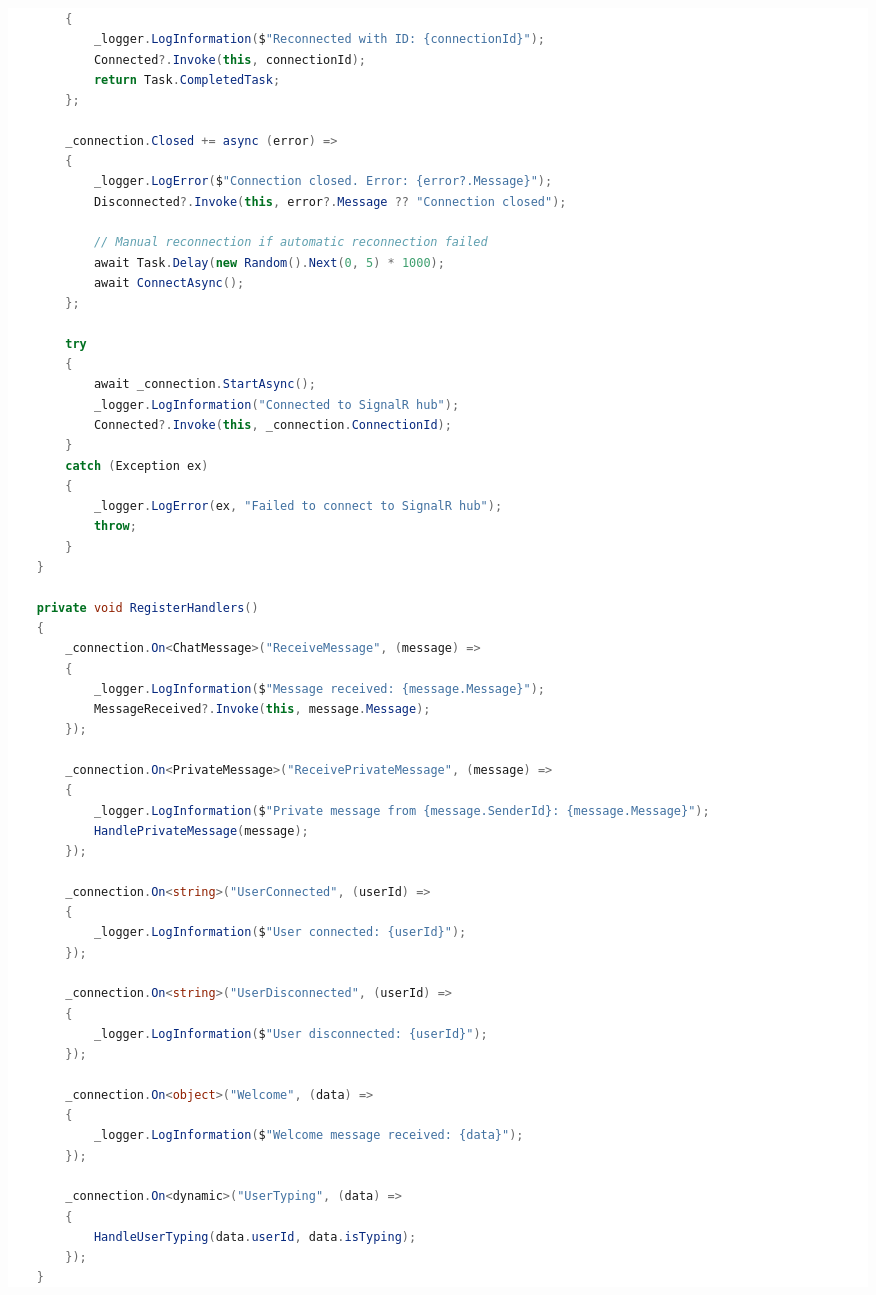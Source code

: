 ```csharp
        {
            _logger.LogInformation($"Reconnected with ID: {connectionId}");
            Connected?.Invoke(this, connectionId);
            return Task.CompletedTask;
        };

        _connection.Closed += async (error) =>
        {
            _logger.LogError($"Connection closed. Error: {error?.Message}");
            Disconnected?.Invoke(this, error?.Message ?? "Connection closed");

            // Manual reconnection if automatic reconnection failed
            await Task.Delay(new Random().Next(0, 5) * 1000);
            await ConnectAsync();
        };

        try
        {
            await _connection.StartAsync();
            _logger.LogInformation("Connected to SignalR hub");
            Connected?.Invoke(this, _connection.ConnectionId);
        }
        catch (Exception ex)
        {
            _logger.LogError(ex, "Failed to connect to SignalR hub");
            throw;
        }
    }

    private void RegisterHandlers()
    {
        _connection.On<ChatMessage>("ReceiveMessage", (message) =>
        {
            _logger.LogInformation($"Message received: {message.Message}");
            MessageReceived?.Invoke(this, message.Message);
        });

        _connection.On<PrivateMessage>("ReceivePrivateMessage", (message) =>
        {
            _logger.LogInformation($"Private message from {message.SenderId}: {message.Message}");
            HandlePrivateMessage(message);
        });

        _connection.On<string>("UserConnected", (userId) =>
        {
            _logger.LogInformation($"User connected: {userId}");
        });

        _connection.On<string>("UserDisconnected", (userId) =>
        {
            _logger.LogInformation($"User disconnected: {userId}");
        });

        _connection.On<object>("Welcome", (data) =>
        {
            _logger.LogInformation($"Welcome message received: {data}");
        });

        _connection.On<dynamic>("UserTyping", (data) =>
        {
            HandleUserTyping(data.userId, data.isTyping);
        });
    }
```